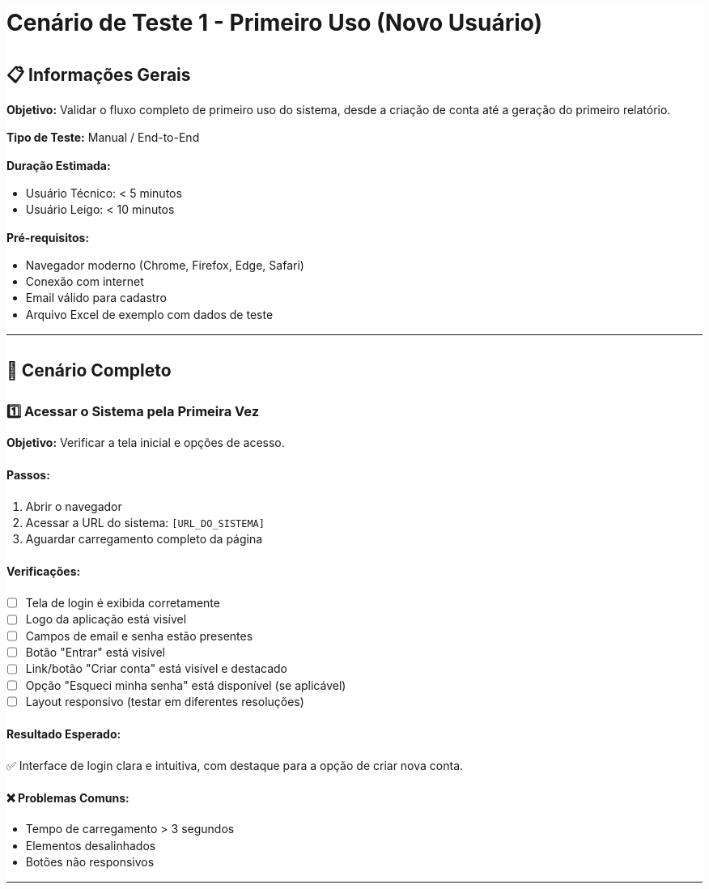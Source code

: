 # Cenário de Teste 1 - Primeiro Uso (Novo Usuário)

## 📋 Informações Gerais

**Objetivo:** Validar o fluxo completo de primeiro uso do sistema, desde a criação de conta até a geração do primeiro relatório.

**Tipo de Teste:** Manual / End-to-End

**Duração Estimada:**
- Usuário Técnico: < 5 minutos
- Usuário Leigo: < 10 minutos

**Pré-requisitos:**
- Navegador moderno (Chrome, Firefox, Edge, Safari)
- Conexão com internet
- Email válido para cadastro
- Arquivo Excel de exemplo com dados de teste

---

## 🎯 Cenário Completo

### 1️⃣ Acessar o Sistema pela Primeira Vez

**Objetivo:** Verificar a tela inicial e opções de acesso.

#### Passos:
1. Abrir o navegador
2. Acessar a URL do sistema: `[URL_DO_SISTEMA]`
3. Aguardar carregamento completo da página

#### Verificações:
- [ ] Tela de login é exibida corretamente
- [ ] Logo da aplicação está visível
- [ ] Campos de email e senha estão presentes
- [ ] Botão "Entrar" está visível
- [ ] Link/botão "Criar conta" está visível e destacado
- [ ] Opção "Esqueci minha senha" está disponível (se aplicável)
- [ ] Layout responsivo (testar em diferentes resoluções)

#### Resultado Esperado:
✅ Interface de login clara e intuitiva, com destaque para a opção de criar nova conta.

#### ❌ Problemas Comuns:
- Tempo de carregamento > 3 segundos
- Elementos desalinhados
- Botões não responsivos

---
